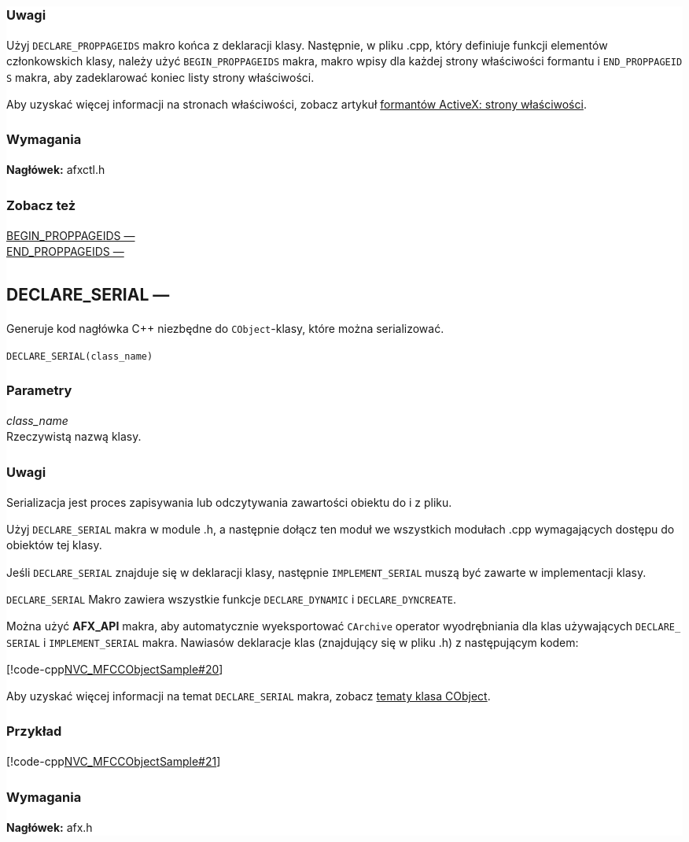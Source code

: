 ### <a name="remarks"></a>Uwagi  
 Użyj `DECLARE_PROPPAGEIDS` makro końca z deklaracji klasy. Następnie, w pliku .cpp, który definiuje funkcji elementów członkowskich klasy, należy użyć `BEGIN_PROPPAGEIDS` makra, makro wpisy dla każdej strony właściwości formantu i `END_PROPPAGEIDS` makra, aby zadeklarować koniec listy strony właściwości.  
  
 Aby uzyskać więcej informacji na stronach właściwości, zobacz artykuł [formantów ActiveX: strony właściwości](../mfc-activex-controls-property-pages.md).  
   
### <a name="requirements"></a>Wymagania  
 **Nagłówek:** afxctl.h  
   
### <a name="see-also"></a>Zobacz też   
 [BEGIN_PROPPAGEIDS —](#begin_proppageids)   
 [END_PROPPAGEIDS —](#end_proppageids)

##  <a name="declare_serial"></a>DECLARE_SERIAL —  
 Generuje kod nagłówka C++ niezbędne do `CObject`-klasy, które można serializować.  
  
```
DECLARE_SERIAL(class_name)   
```  
  
### <a name="parameters"></a>Parametry  
 *class_name*  
 Rzeczywistą nazwą klasy.  
  
### <a name="remarks"></a>Uwagi  
 Serializacja jest proces zapisywania lub odczytywania zawartości obiektu do i z pliku.  
  
 Użyj `DECLARE_SERIAL` makra w module .h, a następnie dołącz ten moduł we wszystkich modułach .cpp wymagających dostępu do obiektów tej klasy.  
  
 Jeśli `DECLARE_SERIAL` znajduje się w deklaracji klasy, następnie `IMPLEMENT_SERIAL` muszą być zawarte w implementacji klasy.  
  
 `DECLARE_SERIAL` Makro zawiera wszystkie funkcje `DECLARE_DYNAMIC` i `DECLARE_DYNCREATE`.  
  
 Można użyć **AFX_API** makra, aby automatycznie wyeksportować `CArchive` operator wyodrębniania dla klas używających `DECLARE_SERIAL` i `IMPLEMENT_SERIAL` makra. Nawiasów deklaracje klas (znajdujący się w pliku .h) z następującym kodem:  
  
 [!code-cpp[NVC_MFCCObjectSample#20](../../mfc/codesnippet/cpp/run-time-object-model-services_1.h)]  
  
 Aby uzyskać więcej informacji na temat `DECLARE_SERIAL` makra, zobacz [tematy klasa CObject](../../mfc/using-cobject.md).  
  
### <a name="example"></a>Przykład  
 [!code-cpp[NVC_MFCCObjectSample#21](../../mfc/codesnippet/cpp/run-time-object-model-services_2.h)]  
  
### <a name="requirements"></a>Wymagania  
 **Nagłówek:** afx.h 

